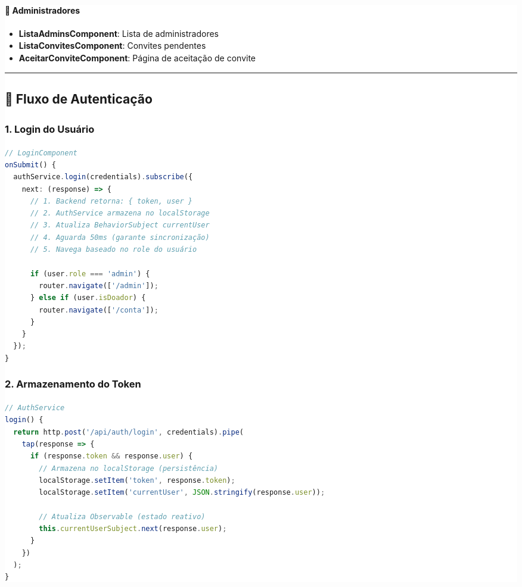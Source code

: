 #### 👤 Administradores
- **ListaAdminsComponent**: Lista de administradores
- **ListaConvitesComponent**: Convites pendentes
- **AceitarConviteComponent**: Página de aceitação de convite

---

## 🔐 Fluxo de Autenticação

### 1. Login do Usuário

```typescript
// LoginComponent
onSubmit() {
  authService.login(credentials).subscribe({
    next: (response) => {
      // 1. Backend retorna: { token, user }
      // 2. AuthService armazena no localStorage
      // 3. Atualiza BehaviorSubject currentUser
      // 4. Aguarda 50ms (garante sincronização)
      // 5. Navega baseado no role do usuário
      
      if (user.role === 'admin') {
        router.navigate(['/admin']);
      } else if (user.isDoador) {
        router.navigate(['/conta']);
      }
    }
  });
}
```

### 2. Armazenamento do Token

```typescript
// AuthService
login() {
  return http.post('/api/auth/login', credentials).pipe(
    tap(response => {
      if (response.token && response.user) {
        // Armazena no localStorage (persistência)
        localStorage.setItem('token', response.token);
        localStorage.setItem('currentUser', JSON.stringify(response.user));
        
        // Atualiza Observable (estado reativo)
        this.currentUserSubject.next(response.user);
      }
    })
  );
}
```
